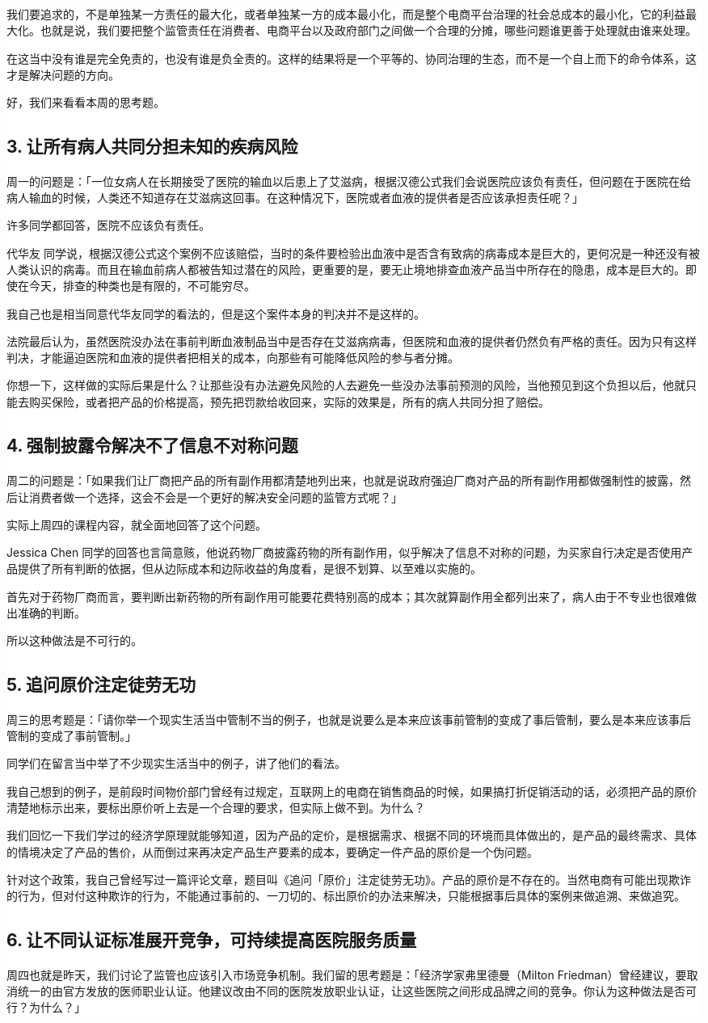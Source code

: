 我们要追求的，不是单独某一方责任的最大化，或者单独某一方的成本最小化，而是整个电商平台治理的社会总成本的最小化，它的利益最大化。也就是说，我们要把整个监管责任在消费者、电商平台以及政府部门之间做一个合理的分摊，哪些问题谁更善于处理就由谁来处理。

在这当中没有谁是完全免责的，也没有谁是负全责的。这样的结果将是一个平等的、协同治理的生态，而不是一个自上而下的命令体系，这才是解决问题的方向。

好，我们来看看本周的思考题。

## 3. 让所有病人共同分担未知的疾病风险

周一的问题是：「一位女病人在长期接受了医院的输血以后患上了艾滋病，根据汉德公式我们会说医院应该负有责任，但问题在于医院在给病人输血的时候，人类还不知道存在艾滋病这回事。在这种情况下，医院或者血液的提供者是否应该承担责任呢？」

许多同学都回答，医院不应该负有责任。

代华友 同学说，根据汉德公式这个案例不应该赔偿，当时的条件要检验出血液中是否含有致病的病毒成本是巨大的，更何况是一种还没有被人类认识的病毒。而且在输血前病人都被告知过潜在的风险，更重要的是，要无止境地排查血液产品当中所存在的隐患，成本是巨大的。即使在今天，排查的种类也是有限的，不可能穷尽。

我自己也是相当同意代华友同学的看法的，但是这个案件本身的判决并不是这样的。

法院最后认为，虽然医院没办法在事前判断血液制品当中是否存在艾滋病病毒，但医院和血液的提供者仍然负有严格的责任。因为只有这样判决，才能逼迫医院和血液的提供者把相关的成本，向那些有可能降低风险的参与者分摊。

你想一下，这样做的实际后果是什么？让那些没有办法避免风险的人去避免一些没办法事前预测的风险，当他预见到这个负担以后，他就只能去购买保险，或者把产品的价格提高，预先把罚款给收回来，实际的效果是，所有的病人共同分担了赔偿。

## 4. 强制披露令解决不了信息不对称问题

周二的问题是：「如果我们让厂商把产品的所有副作用都清楚地列出来，也就是说政府强迫厂商对产品的所有副作用都做强制性的披露，然后让消费者做一个选择，这会不会是一个更好的解决安全问题的监管方式呢？」

实际上周四的课程内容，就全面地回答了这个问题。

Jessica Chen 同学的回答也言简意赅，他说药物厂商披露药物的所有副作用，似乎解决了信息不对称的问题，为买家自行决定是否使用产品提供了所有判断的依据，但从边际成本和边际收益的角度看，是很不划算、以至难以实施的。

首先对于药物厂商而言，要判断出新药物的所有副作用可能要花费特别高的成本；其次就算副作用全都列出来了，病人由于不专业也很难做出准确的判断。

所以这种做法是不可行的。

## 5. 追问原价注定徒劳无功

周三的思考题是：「请你举一个现实生活当中管制不当的例子，也就是说要么是本来应该事前管制的变成了事后管制，要么是本来应该事后管制的变成了事前管制。」

同学们在留言当中举了不少现实生活当中的例子，讲了他们的看法。

我自己想到的例子，是前段时间物价部门曾经有过规定，互联网上的电商在销售商品的时候，如果搞打折促销活动的话，必须把产品的原价清楚地标示出来，要标出原价听上去是一个合理的要求，但实际上做不到。为什么？

我们回忆一下我们学过的经济学原理就能够知道，因为产品的定价，是根据需求、根据不同的环境而具体做出的，是产品的最终需求、具体的情境决定了产品的售价，从而倒过来再决定产品生产要素的成本，要确定一件产品的原价是一个伪问题。

针对这个政策，我自己曾经写过一篇评论文章，题目叫《追问「原价」注定徒劳无功》。产品的原价是不存在的。当然电商有可能出现欺诈的行为，但对付这种欺诈的行为，不能通过事前的、一刀切的、标出原价的办法来解决，只能根据事后具体的案例来做追溯、来做追究。

## 6. 让不同认证标准展开竞争，可持续提高医院服务质量

周四也就是昨天，我们讨论了监管也应该引入市场竞争机制。我们留的思考题是：「经济学家弗里德曼（Milton Friedman）曾经建议，要取消统一的由官方发放的医师职业认证。他建议改由不同的医院发放职业认证，让这些医院之间形成品牌之间的竞争。你认为这种做法是否可行？为什么？」
